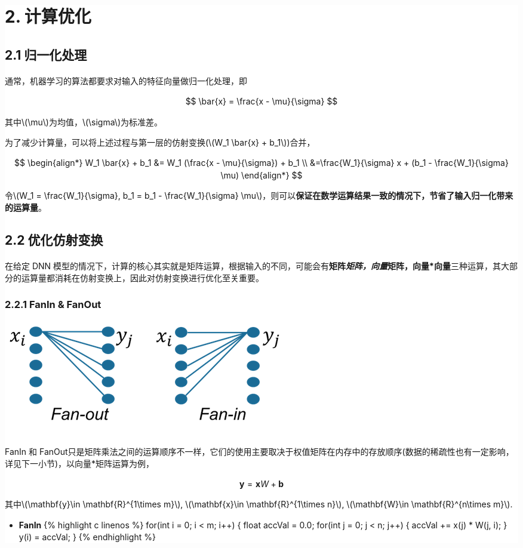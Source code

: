 # 2. 计算优化
## 2.1 归一化处理
通常，机器学习的算法都要求对输入的特征向量做归一化处理，即

$$
\bar{x} = \frac{x - \mu}{\sigma}
$$

其中\\(\mu\\)为均值，\\(\sigma\\)为标准差。

为了减少计算量，可以将上述过程与第一层的仿射变换(\\(W_1 \bar{x} + b_1\\))合并，

$$
\begin{align*}
W_1 \bar{x} + b_1 &= W_1 (\frac{x - \mu}{\sigma}) + b_1 \\
                  &=\frac{W_1}{\sigma} x + (b_1 - \frac{W_1}{\sigma} \mu)
\end{align*}
$$

令\\(W_1 = \frac{W_1}{\sigma}, b_1 = b_1 - \frac{W_1}{\sigma} \mu\\)，则可以**保证在数学运算结果一致的情况下，节省了输入归一化带来的运算量**。

## 2.2 优化仿射变换
在给定 DNN 模型的情况下，计算的核心其实就是矩阵运算，根据输入的不同，可能会有**矩阵*矩阵，向量*矩阵，向量*向量**三种运算，其大部分的运算量都消耗在仿射变换上，因此对仿射变换进行优化至关重要。

### 2.2.1 FanIn & FanOut
![Fig 2. FanIn & FanOut](/images/dnn_optimization/2.png)

FanIn 和 FanOut只是矩阵乘法之间的运算顺序不一样，它们的使用主要取决于权值矩阵在内存中的存放顺序(数据的稀疏性也有一定影响，详见下一小节)，以向量*矩阵运算为例，

$$
\mathbf{y} = \mathbf{x} W + \mathbf{b}
$$

其中\\(\mathbf{y}\in \mathbf{R}^{1\times m}\\), \\(\mathbf{x}\in \mathbf{R}^{1\times n}\\), \\(\mathbf{W}\in \mathbf{R}^{n\times m}\\).

* **FanIn**
{% highlight c linenos %}
for(int i = 0; i < m; i++)
{
    float accVal = 0.0;
    for(int j = 0; j < n; j++)
    {
        accVal += x(j) * W(j, i);
    }
    y(i) = accVal;
}
{% endhighlight %}
